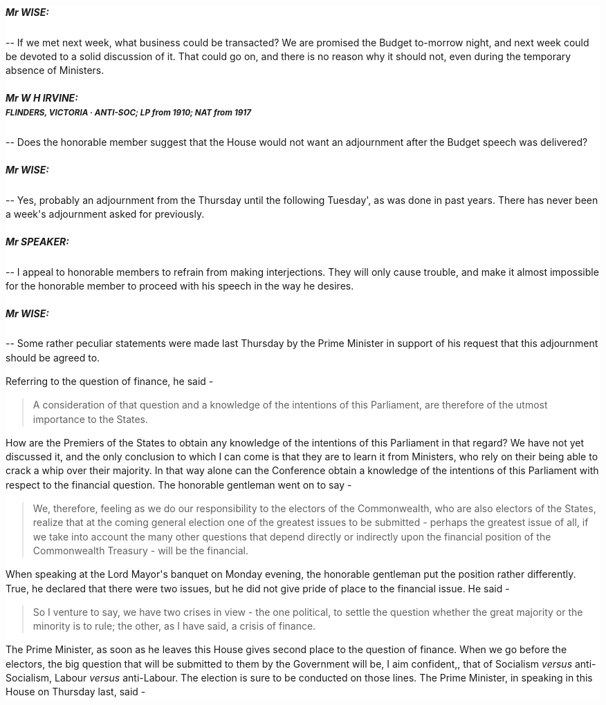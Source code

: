 ##### Mr WISE:

-- If we met next week, what business could be transacted? We are promised the Budget to-morrow night, and next week could be devoted to a solid discussion of it. That could go on, and there is no reason why it should not, even during the temporary absence of Ministers. 

##### Mr W H IRVINE:<br><small class="text-muted">FLINDERS, VICTORIA &middot; ANTI-SOC; LP from 1910; NAT from 1917</small>

-- Does the honorable member suggest that the House would not want an adjournment after the Budget speech was delivered? 

##### Mr WISE:

-- Yes, probably an adjournment from the Thursday until the following Tuesday', as was done in past years. There has never been a week's adjournment asked for previously. 

##### Mr SPEAKER:

-- I appeal to honorable members to refrain from  making  interjections. They will only cause trouble, and make it almost impossible for the honorable member to proceed with his speech in the way he desires. 

##### Mr WISE:

-- Some rather peculiar statements were made last Thursday by the Prime Minister in support of his request that this adjournment should be agreed to. 

Referring to the question of finance, he said - 

  >A consideration of that question and a knowledge of the intentions of this Parliament, are therefore of the utmost importance to the States. 

How are the Premiers of the States to obtain any knowledge of the intentions of this Parliament in that regard? We have not yet discussed it, and the only conclusion to which I can come is that they are to learn it from Ministers, who rely on their being able to crack a whip over their majority. In that way alone can the Conference obtain a knowledge of the intentions of this Parliament with respect to the financial question. The honorable gentleman went on to say - 

  >We, therefore, feeling as we do our responsibility to the electors of the Commonwealth, who are also electors of the States, realize that at the coming general election one of the greatest issues to be submitted - perhaps the greatest issue of all, if we take into account the many other questions that depend directly or indirectly upon the financial position of the Commonwealth Treasury - will be the financial. 

When speaking at the Lord Mayor's banquet on Monday evening, the honorable gentleman put the position rather differently. True, he declared that there were two issues, but he did not give pride of place to the financial issue. He said - 

  >So I venture to say, we have two crises in view - the one political, to settle the question whether the great majority or the minority is to rule; the other, as I have said, a crisis of finance. 

The Prime Minister, as soon as he leaves this House gives second place to the question of finance. When we go before the electors, the big question that will be submitted to them by the Government will be, I  aim  confident,, that of Socialism  *versus*  anti-Socialism, Labour  *versus*  anti-Labour. The election is sure to be conducted on those lines. The Prime Minister, in speaking in this House on Thursday last, said - 
